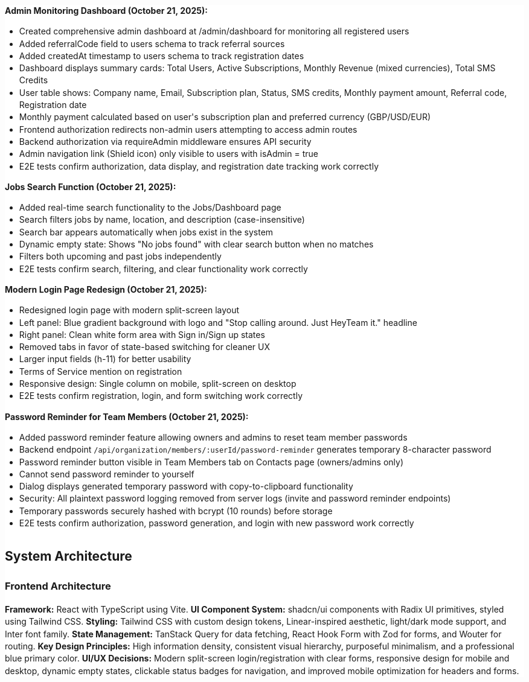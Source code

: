 **Admin Monitoring Dashboard (October 21, 2025):**
- Created comprehensive admin dashboard at /admin/dashboard for monitoring all registered users
- Added referralCode field to users schema to track referral sources
- Added createdAt timestamp to users schema to track registration dates
- Dashboard displays summary cards: Total Users, Active Subscriptions, Monthly Revenue (mixed currencies), Total SMS Credits
- User table shows: Company name, Email, Subscription plan, Status, SMS credits, Monthly payment amount, Referral code, Registration date
- Monthly payment calculated based on user's subscription plan and preferred currency (GBP/USD/EUR)
- Frontend authorization redirects non-admin users attempting to access admin routes
- Backend authorization via requireAdmin middleware ensures API security
- Admin navigation link (Shield icon) only visible to users with isAdmin = true
- E2E tests confirm authorization, data display, and registration date tracking work correctly

**Jobs Search Function (October 21, 2025):**
- Added real-time search functionality to the Jobs/Dashboard page
- Search filters jobs by name, location, and description (case-insensitive)
- Search bar appears automatically when jobs exist in the system
- Dynamic empty state: Shows "No jobs found" with clear search button when no matches
- Filters both upcoming and past jobs independently
- E2E tests confirm search, filtering, and clear functionality work correctly

**Modern Login Page Redesign (October 21, 2025):**
- Redesigned login page with modern split-screen layout
- Left panel: Blue gradient background with logo and "Stop calling around. Just HeyTeam it." headline
- Right panel: Clean white form area with Sign in/Sign up states
- Removed tabs in favor of state-based switching for cleaner UX
- Larger input fields (h-11) for better usability
- Terms of Service mention on registration
- Responsive design: Single column on mobile, split-screen on desktop
- E2E tests confirm registration, login, and form switching work correctly

**Password Reminder for Team Members (October 21, 2025):**
- Added password reminder feature allowing owners and admins to reset team member passwords
- Backend endpoint `/api/organization/members/:userId/password-reminder` generates temporary 8-character password
- Password reminder button visible in Team Members tab on Contacts page (owners/admins only)
- Cannot send password reminder to yourself
- Dialog displays generated temporary password with copy-to-clipboard functionality
- Security: All plaintext password logging removed from server logs (invite and password reminder endpoints)
- Temporary passwords securely hashed with bcrypt (10 rounds) before storage
- E2E tests confirm authorization, password generation, and login with new password work correctly

## System Architecture

### Frontend Architecture
**Framework:** React with TypeScript using Vite.
**UI Component System:** shadcn/ui components with Radix UI primitives, styled using Tailwind CSS.
**Styling:** Tailwind CSS with custom design tokens, Linear-inspired aesthetic, light/dark mode support, and Inter font family.
**State Management:** TanStack Query for data fetching, React Hook Form with Zod for forms, and Wouter for routing.
**Key Design Principles:** High information density, consistent visual hierarchy, purposeful minimalism, and a professional blue primary color.
**UI/UX Decisions:** Modern split-screen login/registration with clear forms, responsive design for mobile and desktop, dynamic empty states, clickable status badges for navigation, and improved mobile optimization for headers and forms.
